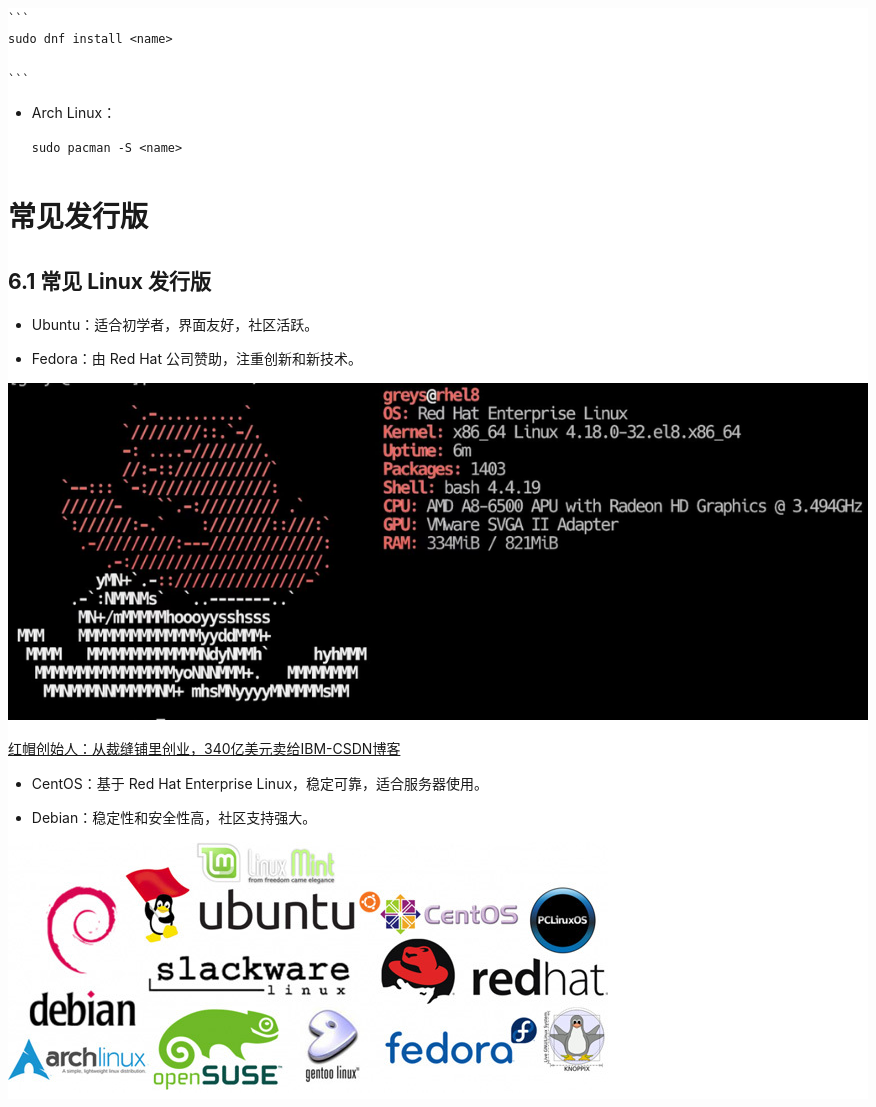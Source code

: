     ```
    sudo dnf install <name>
    
    ```
    
- Arch Linux：
    
    ```
    sudo pacman -S <name>
    ```
    

# 常见发行版

## 6.1 常见 Linux 发行版

- Ubuntu：适合初学者，界面友好，社区活跃。

- Fedora：由 Red Hat 公司赞助，注重创新和新技术。

![8c36e82619eb18612975d5583945558.jpg](8c36e82619eb18612975d5583945558.jpg)

[红帽创始人：从裁缝铺里创业，340亿美元卖给IBM-CSDN博客](https://blog.csdn.net/weixin_34194702/article/details/86718358)

- CentOS：基于 Red Hat Enterprise Linux，稳定可靠，适合服务器使用。

- Debian：稳定性和安全性高，社区支持强大。

![image.png](image%205.png)
